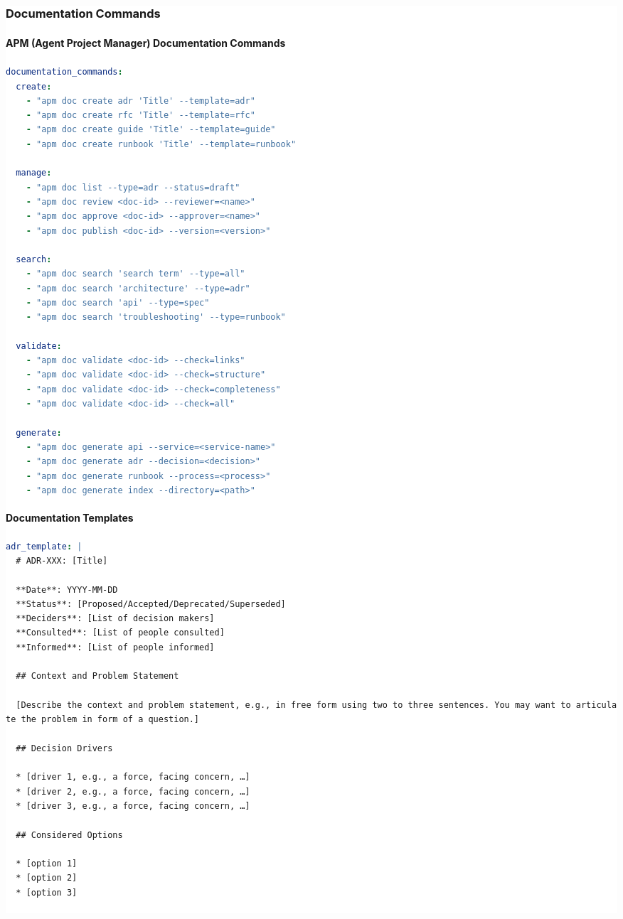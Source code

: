 ### **Documentation Commands**

#### **APM (Agent Project Manager) Documentation Commands**
```yaml
documentation_commands:
  create:
    - "apm doc create adr 'Title' --template=adr"
    - "apm doc create rfc 'Title' --template=rfc"
    - "apm doc create guide 'Title' --template=guide"
    - "apm doc create runbook 'Title' --template=runbook"

  manage:
    - "apm doc list --type=adr --status=draft"
    - "apm doc review <doc-id> --reviewer=<name>"
    - "apm doc approve <doc-id> --approver=<name>"
    - "apm doc publish <doc-id> --version=<version>"

  search:
    - "apm doc search 'search term' --type=all"
    - "apm doc search 'architecture' --type=adr"
    - "apm doc search 'api' --type=spec"
    - "apm doc search 'troubleshooting' --type=runbook"

  validate:
    - "apm doc validate <doc-id> --check=links"
    - "apm doc validate <doc-id> --check=structure"
    - "apm doc validate <doc-id> --check=completeness"
    - "apm doc validate <doc-id> --check=all"

  generate:
    - "apm doc generate api --service=<service-name>"
    - "apm doc generate adr --decision=<decision>"
    - "apm doc generate runbook --process=<process>"
    - "apm doc generate index --directory=<path>"
```

#### **Documentation Templates**
```yaml
adr_template: |
  # ADR-XXX: [Title]
  
  **Date**: YYYY-MM-DD  
  **Status**: [Proposed/Accepted/Deprecated/Superseded]  
  **Deciders**: [List of decision makers]  
  **Consulted**: [List of people consulted]  
  **Informed**: [List of people informed]  
  
  ## Context and Problem Statement
  
  [Describe the context and problem statement, e.g., in free form using two to three sentences. You may want to articulate the problem in form of a question.]
  
  ## Decision Drivers
  
  * [driver 1, e.g., a force, facing concern, …]
  * [driver 2, e.g., a force, facing concern, …]
  * [driver 3, e.g., a force, facing concern, …]
  
  ## Considered Options
  
  * [option 1]
  * [option 2]
  * [option 3]
  
```